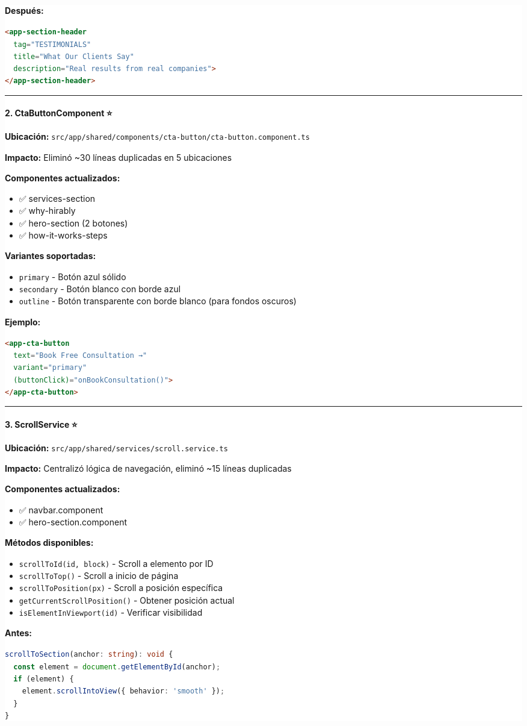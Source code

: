 **Después:**
```html
<app-section-header
  tag="TESTIMONIALS"
  title="What Our Clients Say"
  description="Real results from real companies">
</app-section-header>
```

---

#### 2. **CtaButtonComponent** ⭐
**Ubicación:** `src/app/shared/components/cta-button/cta-button.component.ts`

**Impacto:** Eliminó ~30 líneas duplicadas en 5 ubicaciones

**Componentes actualizados:**
- ✅ services-section
- ✅ why-hirably
- ✅ hero-section (2 botones)
- ✅ how-it-works-steps

**Variantes soportadas:**
- `primary` - Botón azul sólido
- `secondary` - Botón blanco con borde azul
- `outline` - Botón transparente con borde blanco (para fondos oscuros)

**Ejemplo:**
```html
<app-cta-button
  text="Book Free Consultation →"
  variant="primary"
  (buttonClick)="onBookConsultation()">
</app-cta-button>
```

---

#### 3. **ScrollService** ⭐
**Ubicación:** `src/app/shared/services/scroll.service.ts`

**Impacto:** Centralizó lógica de navegación, eliminó ~15 líneas duplicadas

**Componentes actualizados:**
- ✅ navbar.component
- ✅ hero-section.component

**Métodos disponibles:**
- `scrollToId(id, block)` - Scroll a elemento por ID
- `scrollToTop()` - Scroll a inicio de página
- `scrollToPosition(px)` - Scroll a posición específica
- `getCurrentScrollPosition()` - Obtener posición actual
- `isElementInViewport(id)` - Verificar visibilidad

**Antes:**
```typescript
scrollToSection(anchor: string): void {
  const element = document.getElementById(anchor);
  if (element) {
    element.scrollIntoView({ behavior: 'smooth' });
  }
}
```

